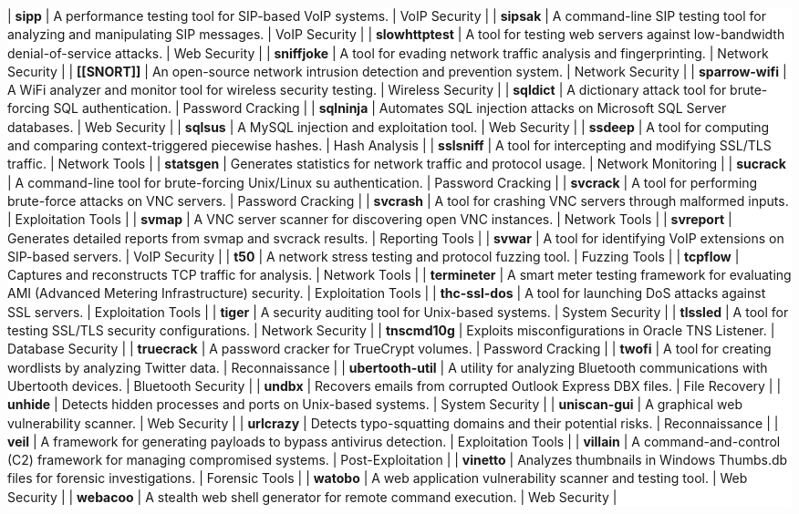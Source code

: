 | **sipp**                  | A performance testing tool for SIP-based VoIP systems.                                                  | VoIP Security         |
| **sipsak**                | A command-line SIP testing tool for analyzing and manipulating SIP messages.                            | VoIP Security         |
| **slowhttptest**          | A tool for testing web servers against low-bandwidth denial-of-service attacks.                         | Web Security          |
| **sniffjoke**             | A tool for evading network traffic analysis and fingerprinting.                                          | Network Security      |
| **[[SNORT]]**                 | An open-source network intrusion detection and prevention system.                                        | Network Security      |
| **sparrow-wifi**          | A WiFi analyzer and monitor tool for wireless security testing.                                          | Wireless Security     |
| **sqldict**               | A dictionary attack tool for brute-forcing SQL authentication.                                           | Password Cracking     |
| **sqlninja**              | Automates SQL injection attacks on Microsoft SQL Server databases.                                       | Web Security          |
| **sqlsus**                | A MySQL injection and exploitation tool.                                                                | Web Security          |
| **ssdeep**                | A tool for computing and comparing context-triggered piecewise hashes.                                  | Hash Analysis         |
| **sslsniff**              | A tool for intercepting and modifying SSL/TLS traffic.                                                  | Network Tools         |
| **statsgen**              | Generates statistics for network traffic and protocol usage.                                             | Network Monitoring    |
| **sucrack**               | A command-line tool for brute-forcing Unix/Linux su authentication.                                     | Password Cracking     |
| **svcrack**               | A tool for performing brute-force attacks on VNC servers.                                               | Password Cracking     |
| **svcrash**               | A tool for crashing VNC servers through malformed inputs.                                               | Exploitation Tools    |
| **svmap**                 | A VNC server scanner for discovering open VNC instances.                                                | Network Tools         |
| **svreport**              | Generates detailed reports from svmap and svcrack results.                                              | Reporting Tools       |
| **svwar**                 | A tool for identifying VoIP extensions on SIP-based servers.                                            | VoIP Security         |
| **t50**                   | A network stress testing and protocol fuzzing tool.                                                    | Fuzzing Tools         |
| **tcpflow**               | Captures and reconstructs TCP traffic for analysis.                                                    | Network Tools         |
| **termineter**            | A smart meter testing framework for evaluating AMI (Advanced Metering Infrastructure) security.         | Exploitation Tools    |
| **thc-ssl-dos**           | A tool for launching DoS attacks against SSL servers.                                                    | Exploitation Tools    |
| **tiger**                 | A security auditing tool for Unix-based systems.                                                        | System Security       |
| **tlssled**               | A tool for testing SSL/TLS security configurations.                                                     | Network Security      |
| **tnscmd10g**             | Exploits misconfigurations in Oracle TNS Listener.                                                      | Database Security     |
| **truecrack**             | A password cracker for TrueCrypt volumes.                                                               | Password Cracking     |
| **twofi**                 | A tool for creating wordlists by analyzing Twitter data.                                                | Reconnaissance        |
| **ubertooth-util**        | A utility for analyzing Bluetooth communications with Ubertooth devices.                                | Bluetooth Security    |
| **undbx**                 | Recovers emails from corrupted Outlook Express DBX files.                                               | File Recovery         |
| **unhide**                | Detects hidden processes and ports on Unix-based systems.                                               | System Security       |
| **uniscan-gui**           | A graphical web vulnerability scanner.                                                                  | Web Security          |
| **urlcrazy**              | Detects typo-squatting domains and their potential risks.                                               | Reconnaissance        |
| **veil**                  | A framework for generating payloads to bypass antivirus detection.                                      | Exploitation Tools    |
| **villain**               | A command-and-control (C2) framework for managing compromised systems.                                  | Post-Exploitation     |
| **vinetto**               | Analyzes thumbnails in Windows Thumbs.db files for forensic investigations.                             | Forensic Tools        |
| **watobo**                | A web application vulnerability scanner and testing tool.                                               | Web Security          |
| **webacoo**               | A stealth web shell generator for remote command execution.                                             | Web Security          |